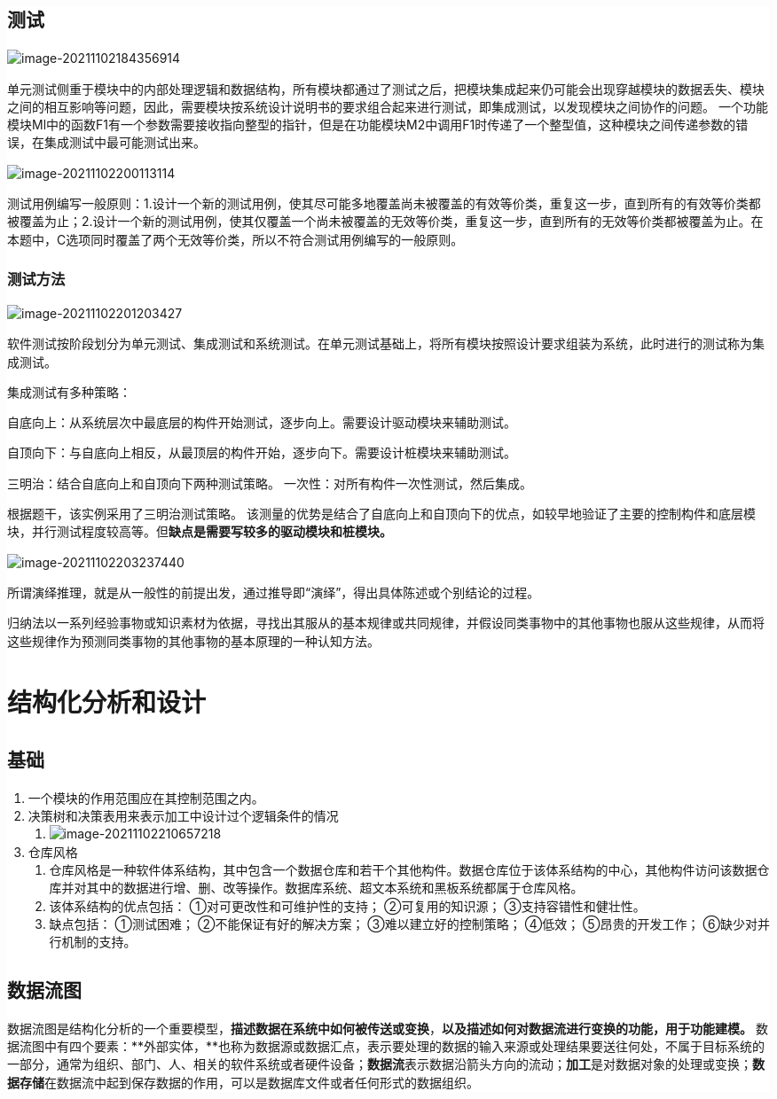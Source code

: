 ## 测试

![image-20211102184356914](https://mynotepicbed.oss-cn-beijing.aliyuncs.com/img/image-20211102184356914.png)       

 单元测试侧重于模块中的内部处理逻辑和数据结构，所有模块都通过了测试之后，把模块集成起来仍可能会出现穿越模块的数据丢失、模块之间的相互影响等问题，因此，需要模块按系统设计说明书的要求组合起来进行测试，即集成测试，以发现模块之间协作的问题。 一个功能模块Ml中的函数F1有一个参数需要接收指向整型的指针，但是在功能模块M2中调用F1时传递了一个整型值，这种模块之间传递参数的错误，在集成测试中最可能测试出来。             

![image-20211102200113114](https://mynotepicbed.oss-cn-beijing.aliyuncs.com/img/image-20211102200113114.png)

测试用例编写一般原则：1.设计一个新的测试用例，使其尽可能多地覆盖尚未被覆盖的有效等价类，重复这一步，直到所有的有效等价类都被覆盖为止；2.设计一个新的测试用例，使其仅覆盖一个尚未被覆盖的无效等价类，重复这一步，直到所有的无效等价类都被覆盖为止。在本题中，C选项同时覆盖了两个无效等价类，所以不符合测试用例编写的一般原则。             

###  测试方法

![image-20211102201203427](https://mynotepicbed.oss-cn-beijing.aliyuncs.com/img/image-20211102201203427.png)

软件测试按阶段划分为单元测试、集成测试和系统测试。在单元测试基础上，将所有模块按照设计要求组装为系统，此时进行的测试称为集成测试。 

集成测试有多种策略： 

自底向上：从系统层次中最底层的构件开始测试，逐步向上。需要设计驱动模块来辅助测试。 

自顶向下：与自底向上相反，从最顶层的构件开始，逐步向下。需要设计桩模块来辅助测试。 

三明治：结合自底向上和自顶向下两种测试策略。 一次性：对所有构件一次性测试，然后集成。 

根据题干，该实例采用了三明治测试策略。 该测量的优势是结合了自底向上和自顶向下的优点，如较早地验证了主要的控制构件和底层模块，并行测试程度较高等。但**缺点是需要写较多的驱动模块和桩模块。**             

![image-20211102203237440](https://mynotepicbed.oss-cn-beijing.aliyuncs.com/img/image-20211102203237440.png)

所谓演绎推理，就是从一般性的前提出发，通过推导即“演绎”，得出具体陈述或个别结论的过程。

归纳法以一系列经验事物或知识素材为依据，寻找出其服从的基本规律或共同规律，并假设同类事物中的其他事物也服从这些规律，从而将这些规律作为预测同类事物的其他事物的基本原理的一种认知方法。             

# 结构化分析和设计

## 基础

1. 一个模块的作用范围应在其控制范围之内。
2. 决策树和决策表用来表示加工中设计过个逻辑条件的情况
   1. ![image-20211102210657218](https://mynotepicbed.oss-cn-beijing.aliyuncs.com/img/image-20211102210657218.png)
3. 仓库风格
   1.  仓库风格是一种软件体系结构，其中包含一个数据仓库和若干个其他构件。数据仓库位于该体系结构的中心，其他构件访问该数据仓库并对其中的数据进行增、删、改等操作。数据库系统、超文本系统和黑板系统都属于仓库风格。 
   2. 该体系结构的优点包括： ①对可更改性和可维护性的支持； ②可复用的知识源； ③支持容错性和健壮性。 
   3. 缺点包括： ①测试困难； ②不能保证有好的解决方案； ③难以建立好的控制策略； ④低效； ⑤昂贵的开发工作； ⑥缺少对并行机制的支持。

## 数据流图

数据流图是结构化分析的一个重要模型，**描述数据在系统中如何被传送或变换**，**以及描述如何对数据流进行变换的功能，用于功能建模。** 数据流图中有四个要素：**外部实体，**也称为数据源或数据汇点，表示要处理的数据的输入来源或处理结果要送往何处，不属于目标系统的一部分，通常为组织、部门、人、相关的软件系统或者硬件设备；**数据流**表示数据沿箭头方向的流动；**加工**是对数据对象的处理或变换；**数据存储**在数据流中起到保存数据的作用，可以是数据库文件或者任何形式的数据组织。       
